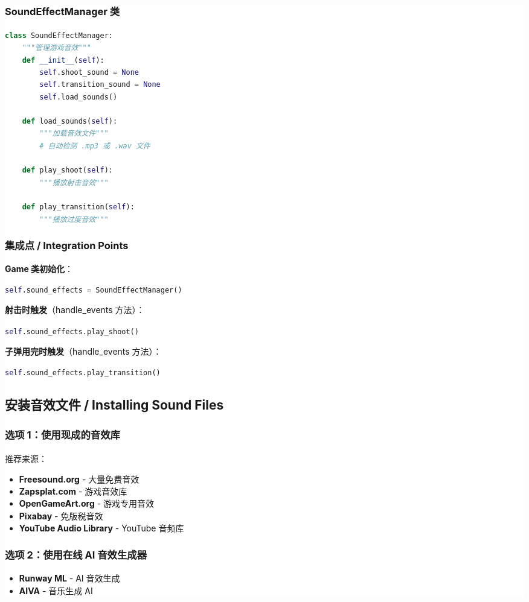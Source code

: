 ### SoundEffectManager 类

```python
class SoundEffectManager:
    """管理游戏音效"""
    def __init__(self):
        self.shoot_sound = None
        self.transition_sound = None
        self.load_sounds()
    
    def load_sounds(self):
        """加载音效文件"""
        # 自动检测 .mp3 或 .wav 文件
    
    def play_shoot(self):
        """播放射击音效"""
    
    def play_transition(self):
        """播放过度音效"""
```

### 集成点 / Integration Points

**Game 类初始化**：
```python
self.sound_effects = SoundEffectManager()
```

**射击时触发**（handle_events 方法）：
```python
self.sound_effects.play_shoot()
```

**子弹用完时触发**（handle_events 方法）：
```python
self.sound_effects.play_transition()
```

## 安装音效文件 / Installing Sound Files

### 选项 1：使用现成的音效库

推荐来源：
- **Freesound.org** - 大量免费音效
- **Zapsplat.com** - 游戏音效库
- **OpenGameArt.org** - 游戏专用音效
- **Pixabay** - 免版税音效
- **YouTube Audio Library** - YouTube 音频库

### 选项 2：使用在线 AI 音效生成器

- **Runway ML** - AI 音效生成
- **AIVA** - 音乐生成 AI
